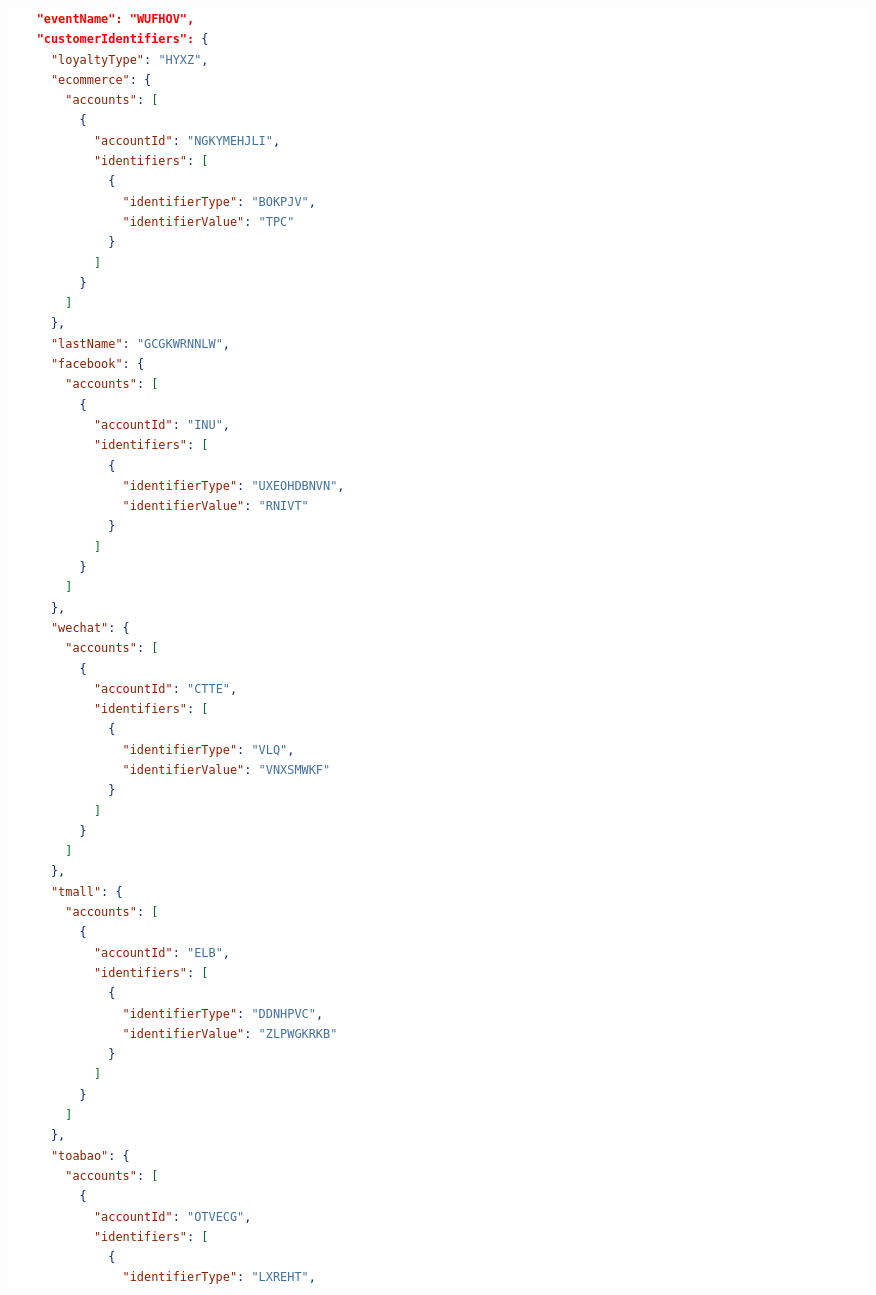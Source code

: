 ```json Raw payload
    "eventName": "WUFHOV",
    "customerIdentifiers": {
      "loyaltyType": "HYXZ",
      "ecommerce": {
        "accounts": [
          {
            "accountId": "NGKYMEHJLI",
            "identifiers": [
              {
                "identifierType": "BOKPJV",
                "identifierValue": "TPC"
              }
            ]
          }
        ]
      },
      "lastName": "GCGKWRNNLW",
      "facebook": {
        "accounts": [
          {
            "accountId": "INU",
            "identifiers": [
              {
                "identifierType": "UXEOHDBNVN",
                "identifierValue": "RNIVT"
              }
            ]
          }
        ]
      },
      "wechat": {
        "accounts": [
          {
            "accountId": "CTTE",
            "identifiers": [
              {
                "identifierType": "VLQ",
                "identifierValue": "VNXSMWKF"
              }
            ]
          }
        ]
      },
      "tmall": {
        "accounts": [
          {
            "accountId": "ELB",
            "identifiers": [
              {
                "identifierType": "DDNHPVC",
                "identifierValue": "ZLPWGKRKB"
              }
            ]
          }
        ]
      },
      "toabao": {
        "accounts": [
          {
            "accountId": "OTVECG",
            "identifiers": [
              {
                "identifierType": "LXREHT",
```